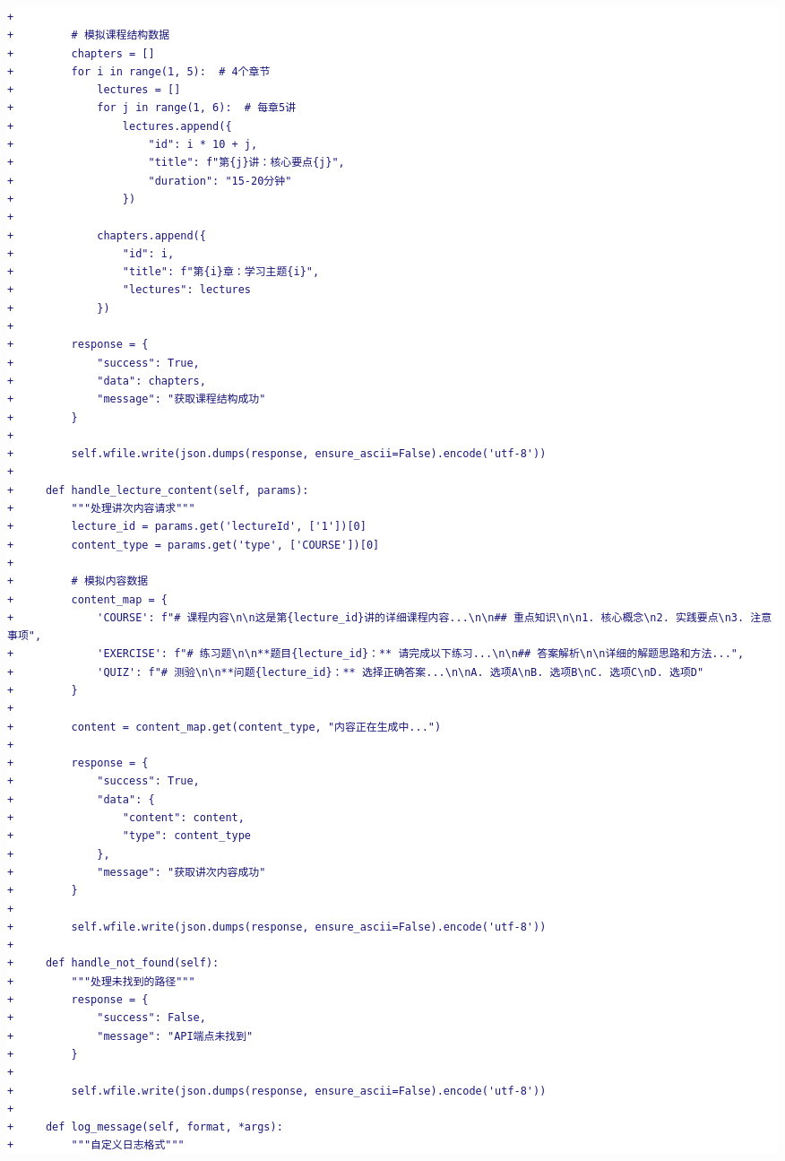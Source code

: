 ```diff
+         
+         # 模拟课程结构数据
+         chapters = []
+         for i in range(1, 5):  # 4个章节
+             lectures = []
+             for j in range(1, 6):  # 每章5讲
+                 lectures.append({
+                     "id": i * 10 + j,
+                     "title": f"第{j}讲：核心要点{j}",
+                     "duration": "15-20分钟"
+                 })
+             
+             chapters.append({
+                 "id": i,
+                 "title": f"第{i}章：学习主题{i}",
+                 "lectures": lectures
+             })
+         
+         response = {
+             "success": True,
+             "data": chapters,
+             "message": "获取课程结构成功"
+         }
+         
+         self.wfile.write(json.dumps(response, ensure_ascii=False).encode('utf-8'))
+     
+     def handle_lecture_content(self, params):
+         """处理讲次内容请求"""
+         lecture_id = params.get('lectureId', ['1'])[0]
+         content_type = params.get('type', ['COURSE'])[0]
+         
+         # 模拟内容数据
+         content_map = {
+             'COURSE': f"# 课程内容\n\n这是第{lecture_id}讲的详细课程内容...\n\n## 重点知识\n\n1. 核心概念\n2. 实践要点\n3. 注意事项",
+             'EXERCISE': f"# 练习题\n\n**题目{lecture_id}：** 请完成以下练习...\n\n## 答案解析\n\n详细的解题思路和方法...",
+             'QUIZ': f"# 测验\n\n**问题{lecture_id}：** 选择正确答案...\n\nA. 选项A\nB. 选项B\nC. 选项C\nD. 选项D"
+         }
+         
+         content = content_map.get(content_type, "内容正在生成中...")
+         
+         response = {
+             "success": True,
+             "data": {
+                 "content": content,
+                 "type": content_type
+             },
+             "message": "获取讲次内容成功"
+         }
+         
+         self.wfile.write(json.dumps(response, ensure_ascii=False).encode('utf-8'))
+     
+     def handle_not_found(self):
+         """处理未找到的路径"""
+         response = {
+             "success": False,
+             "message": "API端点未找到"
+         }
+         
+         self.wfile.write(json.dumps(response, ensure_ascii=False).encode('utf-8'))
+ 
+     def log_message(self, format, *args):
+         """自定义日志格式"""
```
